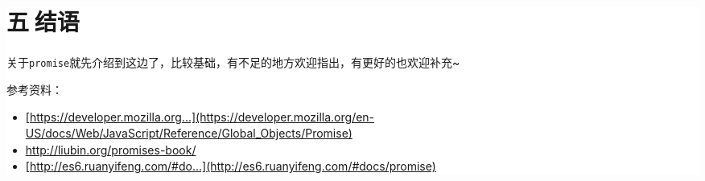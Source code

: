 # 五 结语

关于`promise`就先介绍到这边了，比较基础，有不足的地方欢迎指出，有更好的也欢迎补充~

参考资料：

- [https://developer.mozilla.org...](https://developer.mozilla.org/en-US/docs/Web/JavaScript/Reference/Global_Objects/Promise)
- <http://liubin.org/promises-book/>
- [http://es6.ruanyifeng.com/#do...](http://es6.ruanyifeng.com/#docs/promise)